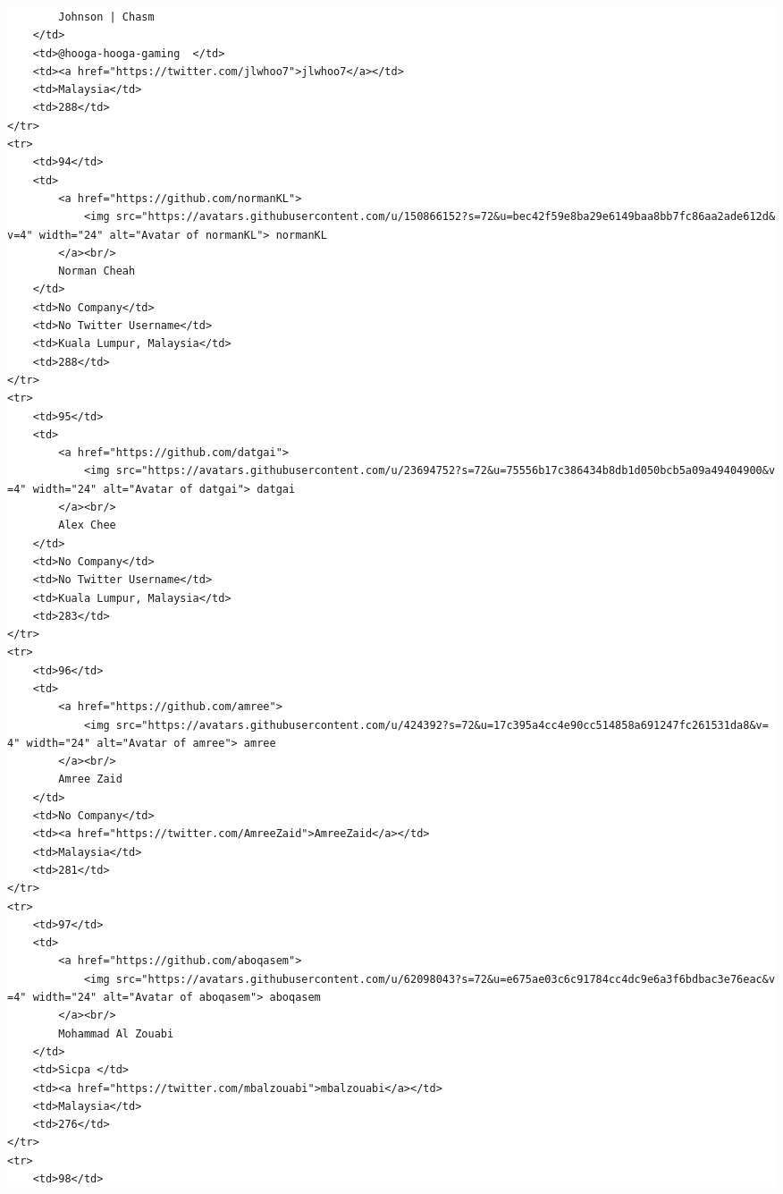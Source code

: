 			Johnson | Chasm
		</td>
		<td>@hooga-hooga-gaming  </td>
		<td><a href="https://twitter.com/jlwhoo7">jlwhoo7</a></td>
		<td>Malaysia</td>
		<td>288</td>
	</tr>
	<tr>
		<td>94</td>
		<td>
			<a href="https://github.com/normanKL">
				<img src="https://avatars.githubusercontent.com/u/150866152?s=72&u=bec42f59e8ba29e6149baa8bb7fc86aa2ade612d&v=4" width="24" alt="Avatar of normanKL"> normanKL
			</a><br/>
			Norman Cheah
		</td>
		<td>No Company</td>
		<td>No Twitter Username</td>
		<td>Kuala Lumpur, Malaysia</td>
		<td>288</td>
	</tr>
	<tr>
		<td>95</td>
		<td>
			<a href="https://github.com/datgai">
				<img src="https://avatars.githubusercontent.com/u/23694752?s=72&u=75556b17c386434b8db1d050bcb5a09a49404900&v=4" width="24" alt="Avatar of datgai"> datgai
			</a><br/>
			Alex Chee
		</td>
		<td>No Company</td>
		<td>No Twitter Username</td>
		<td>Kuala Lumpur, Malaysia</td>
		<td>283</td>
	</tr>
	<tr>
		<td>96</td>
		<td>
			<a href="https://github.com/amree">
				<img src="https://avatars.githubusercontent.com/u/424392?s=72&u=17c395a4cc4e90cc514858a691247fc261531da8&v=4" width="24" alt="Avatar of amree"> amree
			</a><br/>
			Amree Zaid
		</td>
		<td>No Company</td>
		<td><a href="https://twitter.com/AmreeZaid">AmreeZaid</a></td>
		<td>Malaysia</td>
		<td>281</td>
	</tr>
	<tr>
		<td>97</td>
		<td>
			<a href="https://github.com/aboqasem">
				<img src="https://avatars.githubusercontent.com/u/62098043?s=72&u=e675ae03c6c91784cc4dc9e6a3f6bdbac3e76eac&v=4" width="24" alt="Avatar of aboqasem"> aboqasem
			</a><br/>
			Mohammad Al Zouabi
		</td>
		<td>Sicpa </td>
		<td><a href="https://twitter.com/mbalzouabi">mbalzouabi</a></td>
		<td>Malaysia</td>
		<td>276</td>
	</tr>
	<tr>
		<td>98</td>